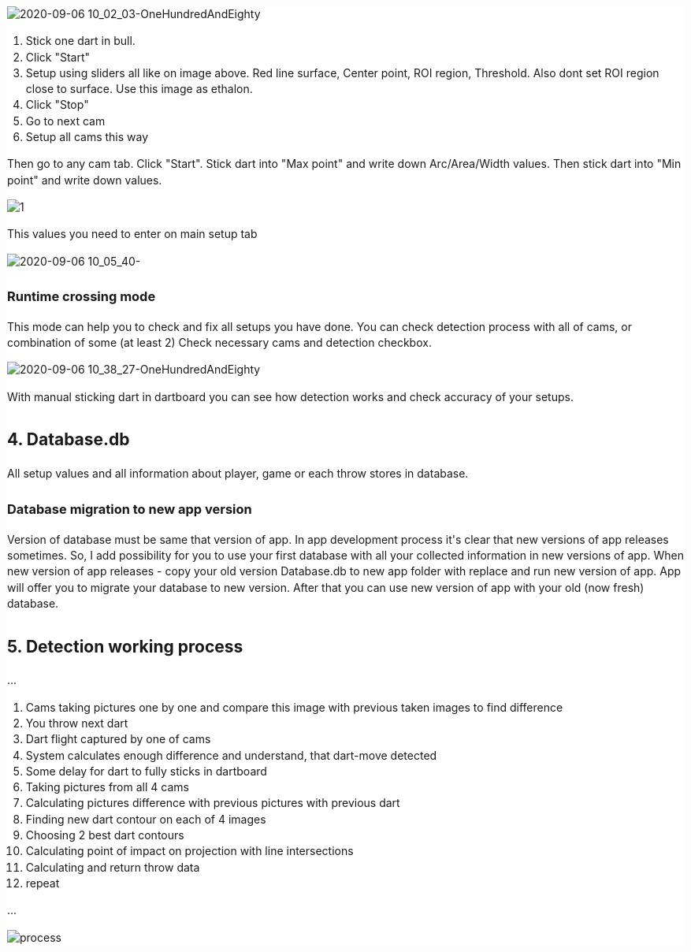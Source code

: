 ![2020-09-06 10_02_03-OneHundredAndEighty](https://user-images.githubusercontent.com/42347722/92320802-f356ca00-f02c-11ea-9348-29ff366b77db.jpg)

1. Stick one dart in bull.
2. Click "Start"
3. Setup using sliders all like on image above. Red line surface, Center point, ROI region, Threshold. Also dont set ROI region close to surface. Use this image as ethalon.
4. Click "Stop"
5. Go to next cam
6. Setup all cams this way

Then go to any cam tab. Click "Start". Stick dart into "Max point" and write down Arc/Area/Width values. Then stick dart into "Min point" and write down values.

![1](https://user-images.githubusercontent.com/42347722/92320977-965c1380-f02e-11ea-8f79-9e0b0f57e6f6.jpg)

This values you need to enter on main setup tab

<img width="942" alt="2020-09-06 10_05_40-" src="https://user-images.githubusercontent.com/42347722/92320976-93612300-f02e-11ea-9acb-4fb7b04ca933.png">

### Runtime crossing mode

This mode can help you to check and fix all setups you have done.
You can check detection process with all of cams, or combination of some (at least 2)
Check necessary cams and detection checkbox.

<img width="123" alt="2020-09-06 10_38_27-OneHundredAndEighty" src="https://user-images.githubusercontent.com/42347722/92320822-20a37800-f02d-11ea-91de-1f20a8e44afb.png">

With manual sticking dart in dartboard you can see how detection works and check accuracy of your setups.

## 4. Database.db

All setup values and all information about player, game or each throw stores in database.

### Database migration to new app version

Version of database must be same that version of app. In app development process it's clear that new versions of app releases sometimes. So, I add possibility for you to use your first database with all your collected information in new versions of app. When new version of app releases - copy your old version Database.db to new app folder with replace and run new version of app. App will offer you to migrate your database to new version. After that you can use new version of app with your old (now fresh) database.

## 5. Detection working process

...

1. Cams taking pictures one by one and compare this image with previous taken images to find difference
2. You throw next dart
3. Dart flight captured by one of cams
4. System calculates enough difference and understand, that dart-move detected
5. Some delay for dart to fully sticks in dartboard
6. Taking pictures from all 4 cams
7. Calculating pictures difference with previous pictures with previous dart
8. Finding new dart contour on each of 4 images
9. Choosing 2 best dart contours
10. Calculating point of impact on projection with line intersections
11. Calculating and return throw data
12. repeat

...

![process](https://user-images.githubusercontent.com/42347722/79052152-2e4f0000-7c3d-11ea-8035-5b56e650b045.jpg)


